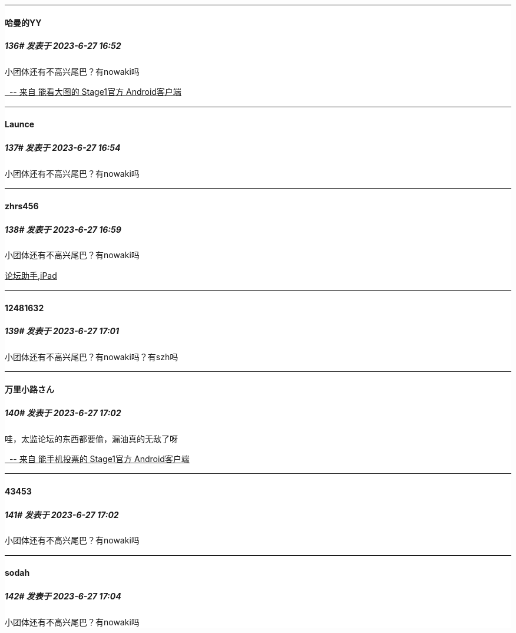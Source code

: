*****

####  哈曼的YY  
##### 136#       发表于 2023-6-27 16:52

小团体还有不高兴尾巴？有nowaki吗

[  -- 来自 能看大图的 Stage1官方 Android客户端](https://www.coolapk.com/apk/140634)

*****

####  Launce  
##### 137#       发表于 2023-6-27 16:54

小团体还有不高兴尾巴？有nowaki吗


*****

####  zhrs456  
##### 138#       发表于 2023-6-27 16:59

小团体还有不高兴尾巴？有nowaki吗

[论坛助手,iPad](https://bbs.saraba1st.com/2b/forum.php?mod=viewthread&amp;tid=2029836)

*****

####  12481632  
##### 139#       发表于 2023-6-27 17:01

小团体还有不高兴尾巴？有nowaki吗？有szh吗

*****

####  万里小路さん  
##### 140#       发表于 2023-6-27 17:02

哇，太监论坛的东西都要偷，漏油真的无敌了呀

[  -- 来自 能手机投票的 Stage1官方 Android客户端](https://www.coolapk.com/apk/140634)

*****

####  43453  
##### 141#       发表于 2023-6-27 17:02

小团体还有不高兴尾巴？有nowaki吗


*****

####  sodah  
##### 142#       发表于 2023-6-27 17:04

 小团体还有不高兴尾巴？有nowaki吗
